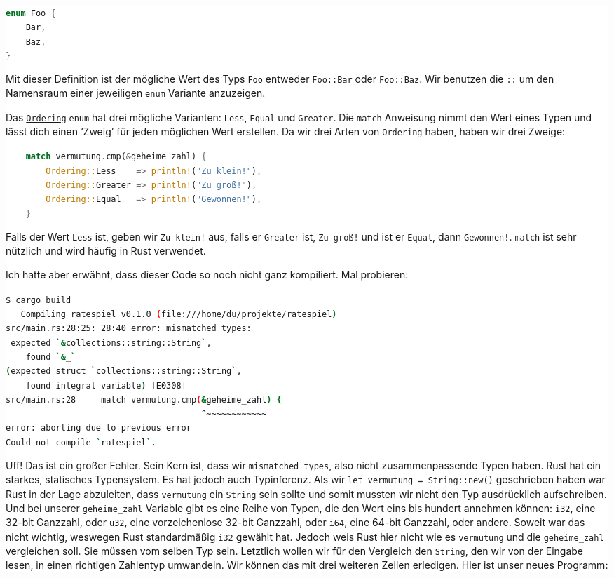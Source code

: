 ```rust
enum Foo {
    Bar,
    Baz,
}
```

[match]: Match.html
[enum]: Enums.html

Mit dieser Definition ist der mögliche Wert des Typs `Foo`
entweder `Foo::Bar` oder `Foo::Baz`. Wir benutzen die `::` um den Namensraum
einer jeweiligen `enum` Variante anzuzeigen.

Das [`Ordering`][ordering] `enum` hat drei mögliche Varianten:
`Less`, `Equal` und `Greater`. Die `match` Anweisung nimmt den Wert eines Typen
und lässt dich einen ‘Zweig’ für jeden möglichen Wert erstellen. Da wir drei
Arten von `Ordering` haben, haben wir drei Zweige:

```rust
    match vermutung.cmp(&geheime_zahl) {
        Ordering::Less    => println!("Zu klein!"),
        Ordering::Greater => println!("Zu groß!"),
        Ordering::Equal   => println!("Gewonnen!"),
    }
```

[ordering]: https://doc.rust-lang.org/std/cmp/enum.Ordering.html

Falls der Wert `Less` ist, geben wir `Zu klein!` aus, falls er `Greater` ist,
`Zu groß!` und ist er `Equal`, dann `Gewonnen!`. `match` ist sehr nützlich und
wird häufig in Rust verwendet.

Ich hatte aber erwähnt, dass dieser Code so noch nicht ganz kompiliert.
Mal probieren:

```bash
$ cargo build
   Compiling ratespiel v0.1.0 (file:///home/du/projekte/ratespiel)
src/main.rs:28:25: 28:40 error: mismatched types:
 expected `&collections::string::String`,
    found `&_`
(expected struct `collections::string::String`,
    found integral variable) [E0308]
src/main.rs:28     match vermutung.cmp(&geheime_zahl) {
                                       ^~~~~~~~~~~~~
error: aborting due to previous error
Could not compile `ratespiel`.
```

Uff! Das ist ein großer Fehler. Sein Kern ist, dass wir `mismatched types`,
also nicht zusammenpassende Typen haben. Rust hat ein starkes, statisches
Typensystem. Es hat jedoch auch Typinferenz.
Als wir `let vermutung = String::new()` geschrieben haben war Rust in der Lage
abzuleiten, dass `vermutung` ein `String` sein sollte und somit mussten wir
nicht den Typ ausdrücklich aufschreiben. Und bei unserer `geheime_zahl` Variable
gibt es eine Reihe von Typen, die den Wert eins bis hundert annehmen können:
`i32`, eine 32-bit Ganzzahl, oder `u32`, eine vorzeichenlose 32-bit
Ganzzahl, oder `i64`, eine 64-bit Ganzzahl, oder andere.
Soweit war das nicht wichtig, weswegen Rust standardmäßig `i32` gewählt hat.
Jedoch weis Rust hier nicht wie es `vermutung` und die `geheime_zahl`
vergleichen soll. Sie müssen vom selben Typ sein. Letztlich wollen wir für
den Vergleich den `String`, den wir von der Eingabe lesen,
in einen richtigen Zahlentyp umwandeln. Wir können das mit drei weiteren Zeilen
erledigen. Hier ist unser neues Programm:


[prelude]: https://doc.rust-lang.org/std/prelude/index.html
[tuples]: Primitive_Typen.html#Tupel
[macros]: Makros.html
[strings]: Strings.html
[let]: Variablenbindung.html
[immutable]: Veränderbarkeit.html
[patterns]: Muster.html
[comments]: Kommentare.html
[string]: https://doc.rust-lang.org/std/string/struct.String.html
[iostdin]: https://doc.rust-lang.org/std/io/struct.Stdin.html
[read_line]: https://doc.rust-lang.org/std/io/struct.Stdin.html#method.read_line
[method]: Methodensyntax.html
[references]: Referenzen_Und_Ausleihen.html
[ioresult]: https://doc.rust-lang.org/std/io/type.Result.html
[result]: https://doc.rust-lang.org/std/result/enum.Result.html
[ok]: https://doc.rust-lang.org/std/result/enum.Result.html#method.ok
[expect]: https://doc.rust-lang.org/std/option/enum.Option.html#method.expect
[panic]: Fehlerbehandlung.html
[randcrate]: https://crates.io/crates/rand
[semver]: http://semver.org
[cargodoc]: http://doc.crates.io/crates-io.html
[cratesio]: https://crates.io
[doccargo]: http://doc.crates.io
[doccratesio]: http://doc.crates.io/crates-io.html
[traits]: Traits.html
[concurrency]: Nebenläufigkeit.html
[parse]: https://doc.rust-lang.org/std/primitive.str.html#method.parse
[number]: Primitive_Typen#numerische-typen